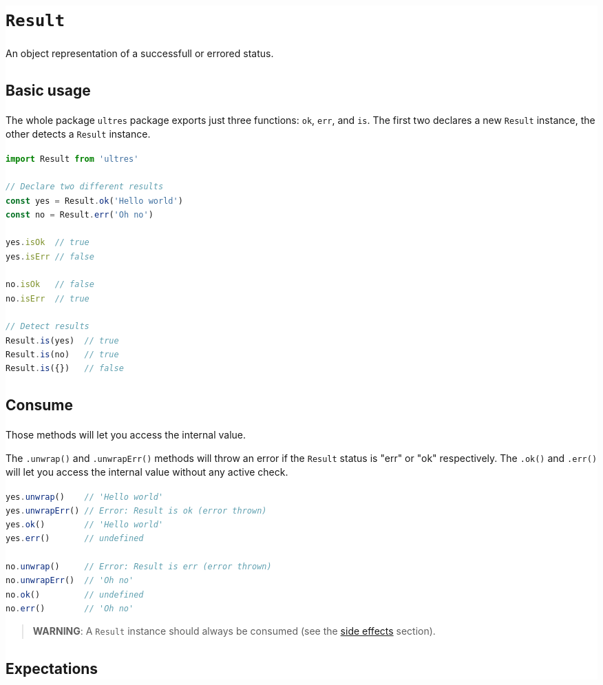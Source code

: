# `Result`

An object representation of a successfull or errored status.

## Basic usage

The whole package `ultres` package exports just three functions: `ok`, `err`, and `is`. The first two declares a new `Result` instance, the other detects a `Result` instance.

```javascript
import Result from 'ultres'

// Declare two different results
const yes = Result.ok('Hello world')
const no = Result.err('Oh no')

yes.isOk  // true
yes.isErr // false

no.isOk   // false
no.isErr  // true

// Detect results
Result.is(yes)  // true
Result.is(no)   // true
Result.is({})   // false
```

## Consume

Those methods will let you access the internal value.

The `.unwrap()` and `.unwrapErr()` methods will throw an error if the `Result` status is "err" or "ok" respectively. The `.ok()` and `.err()` will let you access the internal value without any active check.

```javascript
yes.unwrap()    // 'Hello world'
yes.unwrapErr() // Error: Result is ok (error thrown)
yes.ok()        // 'Hello world'
yes.err()       // undefined

no.unwrap()     // Error: Result is err (error thrown)
no.unwrapErr()  // 'Oh no'
no.ok()         // undefined
no.err()        // 'Oh no'
```

> **WARNING**: A `Result` instance should always be consumed (see the [side effects](#side-effects) section).

## Expectations
